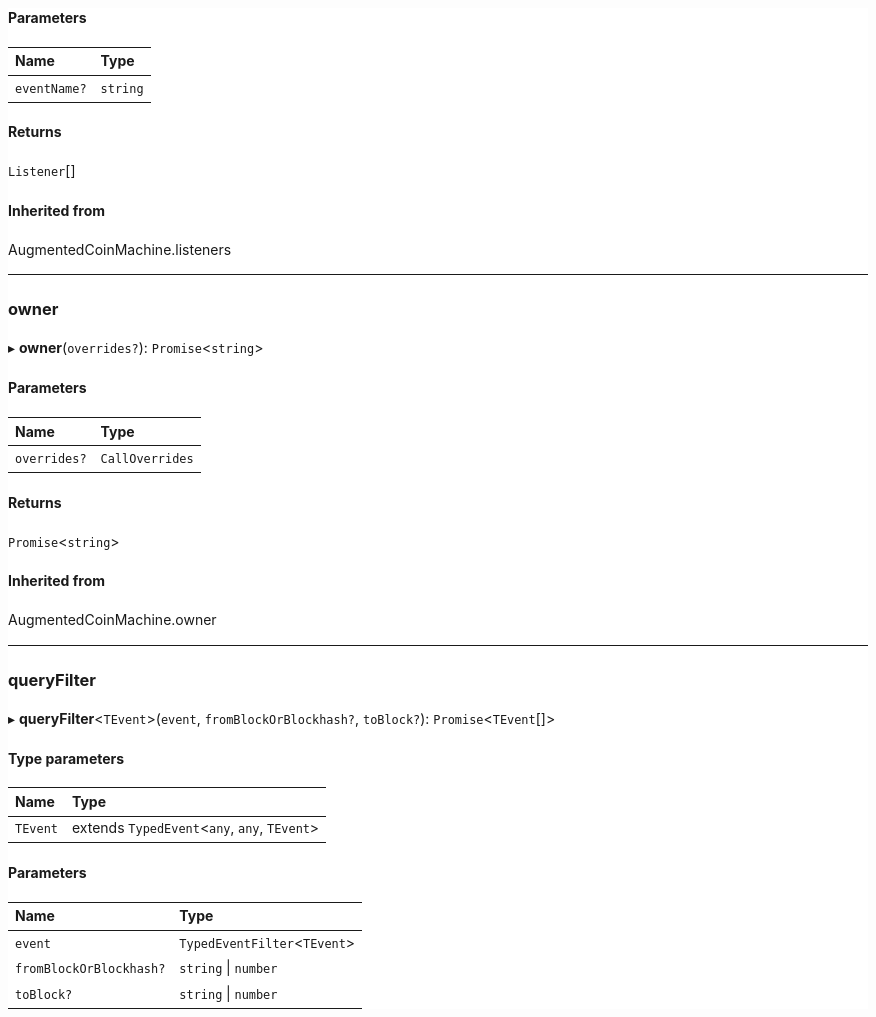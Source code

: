 #### Parameters

| Name | Type |
| :------ | :------ |
| `eventName?` | `string` |

#### Returns

`Listener`[]

#### Inherited from

AugmentedCoinMachine.listeners

___

### owner

▸ **owner**(`overrides?`): `Promise`<`string`\>

#### Parameters

| Name | Type |
| :------ | :------ |
| `overrides?` | `CallOverrides` |

#### Returns

`Promise`<`string`\>

#### Inherited from

AugmentedCoinMachine.owner

___

### queryFilter

▸ **queryFilter**<`TEvent`\>(`event`, `fromBlockOrBlockhash?`, `toBlock?`): `Promise`<`TEvent`[]\>

#### Type parameters

| Name | Type |
| :------ | :------ |
| `TEvent` | extends `TypedEvent`<`any`, `any`, `TEvent`\> |

#### Parameters

| Name | Type |
| :------ | :------ |
| `event` | `TypedEventFilter`<`TEvent`\> |
| `fromBlockOrBlockhash?` | `string` \| `number` |
| `toBlock?` | `string` \| `number` |
